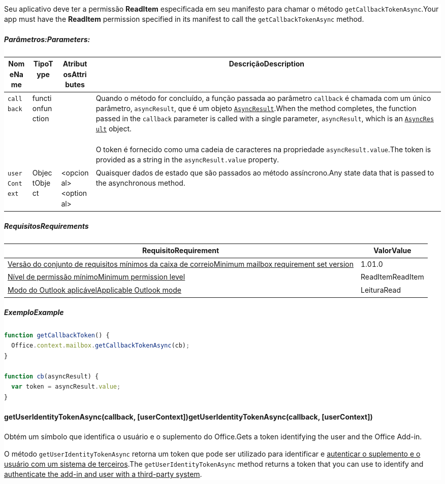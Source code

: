 <span data-ttu-id="9f9e4-287">Seu aplicativo deve ter a permissão **ReadItem** especificada em seu manifesto para chamar o método `getCallbackTokenAsync`.</span><span class="sxs-lookup"><span data-stu-id="9f9e4-287">Your app must have the **ReadItem** permission specified in its manifest to call the `getCallbackTokenAsync` method.</span></span>

##### <a name="parameters"></a><span data-ttu-id="9f9e4-288">Parâmetros:</span><span class="sxs-lookup"><span data-stu-id="9f9e4-288">Parameters:</span></span>

|<span data-ttu-id="9f9e4-289">Nome</span><span class="sxs-lookup"><span data-stu-id="9f9e4-289">Name</span></span>| <span data-ttu-id="9f9e4-290">Tipo</span><span class="sxs-lookup"><span data-stu-id="9f9e4-290">Type</span></span>| <span data-ttu-id="9f9e4-291">Atributos</span><span class="sxs-lookup"><span data-stu-id="9f9e4-291">Attributes</span></span>| <span data-ttu-id="9f9e4-292">Descrição</span><span class="sxs-lookup"><span data-stu-id="9f9e4-292">Description</span></span>|
|---|---|---|---|
|`callback`| <span data-ttu-id="9f9e4-293">function</span><span class="sxs-lookup"><span data-stu-id="9f9e4-293">function</span></span>||<span data-ttu-id="9f9e4-294">Quando o método for concluído, a função passada ao parâmetro `callback` é chamada com um único parâmetro, `asyncResult`, que é um objeto [`AsyncResult`](/javascript/api/office/office.asyncresult).</span><span class="sxs-lookup"><span data-stu-id="9f9e4-294">When the method completes, the function passed in the `callback` parameter is called with a single parameter, `asyncResult`, which is an [`AsyncResult`](/javascript/api/office/office.asyncresult) object.</span></span><br/><br/><span data-ttu-id="9f9e4-295">O token é fornecido como uma cadeia de caracteres na propriedade `asyncResult.value`.</span><span class="sxs-lookup"><span data-stu-id="9f9e4-295">The token is provided as a string in the `asyncResult.value` property.</span></span>|
|`userContext`| <span data-ttu-id="9f9e4-296">Object</span><span class="sxs-lookup"><span data-stu-id="9f9e4-296">Object</span></span>| <span data-ttu-id="9f9e4-297">&lt;opcional&gt;</span><span class="sxs-lookup"><span data-stu-id="9f9e4-297">&lt;optional&gt;</span></span>|<span data-ttu-id="9f9e4-298">Quaisquer dados de estado que são passados ao método assíncrono.</span><span class="sxs-lookup"><span data-stu-id="9f9e4-298">Any state data that is passed to the asynchronous method.</span></span>|

##### <a name="requirements"></a><span data-ttu-id="9f9e4-299">Requisitos</span><span class="sxs-lookup"><span data-stu-id="9f9e4-299">Requirements</span></span>

|<span data-ttu-id="9f9e4-300">Requisito</span><span class="sxs-lookup"><span data-stu-id="9f9e4-300">Requirement</span></span>| <span data-ttu-id="9f9e4-301">Valor</span><span class="sxs-lookup"><span data-stu-id="9f9e4-301">Value</span></span>|
|---|---|
|[<span data-ttu-id="9f9e4-302">Versão do conjunto de requisitos mínimos da caixa de correio</span><span class="sxs-lookup"><span data-stu-id="9f9e4-302">Minimum mailbox requirement set version</span></span>](/javascript/office/requirement-sets/outlook-api-requirement-sets)| <span data-ttu-id="9f9e4-303">1.0</span><span class="sxs-lookup"><span data-stu-id="9f9e4-303">1.0</span></span>|
|[<span data-ttu-id="9f9e4-304">Nível de permissão mínimo</span><span class="sxs-lookup"><span data-stu-id="9f9e4-304">Minimum permission level</span></span>](https://docs.microsoft.com/outlook/add-ins/understanding-outlook-add-in-permissions)| <span data-ttu-id="9f9e4-305">ReadItem</span><span class="sxs-lookup"><span data-stu-id="9f9e4-305">ReadItem</span></span>|
|[<span data-ttu-id="9f9e4-306">Modo do Outlook aplicável</span><span class="sxs-lookup"><span data-stu-id="9f9e4-306">Applicable Outlook mode</span></span>](https://docs.microsoft.com/outlook/add-ins/#extension-points)| <span data-ttu-id="9f9e4-307">Leitura</span><span class="sxs-lookup"><span data-stu-id="9f9e4-307">Read</span></span>|

##### <a name="example"></a><span data-ttu-id="9f9e4-308">Exemplo</span><span class="sxs-lookup"><span data-stu-id="9f9e4-308">Example</span></span>

```js
function getCallbackToken() {
  Office.context.mailbox.getCallbackTokenAsync(cb);
}

function cb(asyncResult) {
  var token = asyncResult.value;
}
```

####  <a name="getuseridentitytokenasynccallback-usercontext"></a><span data-ttu-id="9f9e4-309">getUserIdentityTokenAsync(callback, [userContext])</span><span class="sxs-lookup"><span data-stu-id="9f9e4-309">getUserIdentityTokenAsync(callback, [userContext])</span></span>

<span data-ttu-id="9f9e4-310">Obtém um símbolo que identifica o usuário e o suplemento do Office.</span><span class="sxs-lookup"><span data-stu-id="9f9e4-310">Gets a token identifying the user and the Office Add-in.</span></span>

<span data-ttu-id="9f9e4-311">O método `getUserIdentityTokenAsync` retorna um token que pode ser utilizado para identificar e [autenticar o suplemento e o usuário com um sistema de terceiros](https://docs.microsoft.com/outlook/add-ins/authentication).</span><span class="sxs-lookup"><span data-stu-id="9f9e4-311">The `getUserIdentityTokenAsync` method returns a token that you can use to identify and [authenticate the add-in and user with a third-party system](https://docs.microsoft.com/outlook/add-ins/authentication).</span></span>
